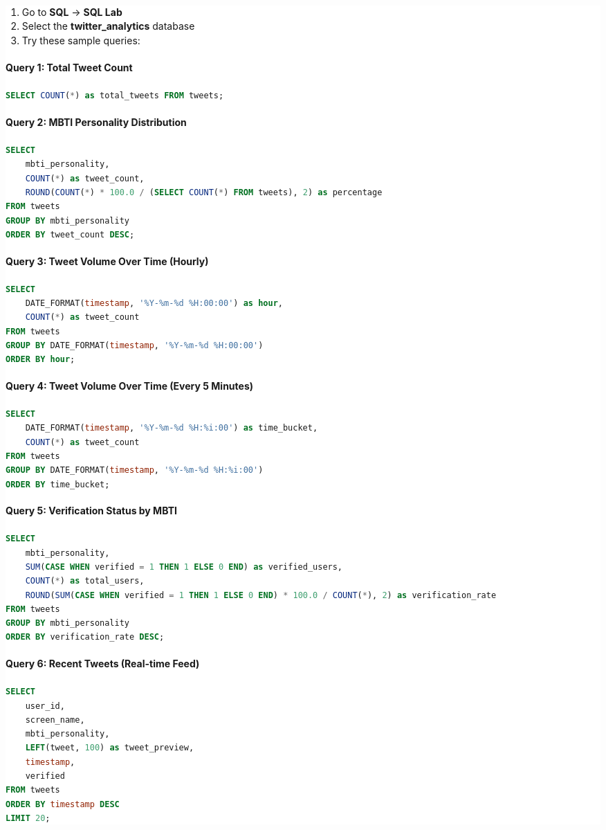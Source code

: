 1. Go to **SQL** → **SQL Lab**
2. Select the **twitter_analytics** database
3. Try these sample queries:

#### Query 1: Total Tweet Count
```sql
SELECT COUNT(*) as total_tweets FROM tweets;
```

#### Query 2: MBTI Personality Distribution
```sql
SELECT 
    mbti_personality,
    COUNT(*) as tweet_count,
    ROUND(COUNT(*) * 100.0 / (SELECT COUNT(*) FROM tweets), 2) as percentage
FROM tweets 
GROUP BY mbti_personality 
ORDER BY tweet_count DESC;
```

#### Query 3: Tweet Volume Over Time (Hourly)
```sql
SELECT 
    DATE_FORMAT(timestamp, '%Y-%m-%d %H:00:00') as hour,
    COUNT(*) as tweet_count
FROM tweets 
GROUP BY DATE_FORMAT(timestamp, '%Y-%m-%d %H:00:00')
ORDER BY hour;
```

#### Query 4: Tweet Volume Over Time (Every 5 Minutes)
```sql
SELECT 
    DATE_FORMAT(timestamp, '%Y-%m-%d %H:%i:00') as time_bucket,
    COUNT(*) as tweet_count
FROM tweets 
GROUP BY DATE_FORMAT(timestamp, '%Y-%m-%d %H:%i:00')
ORDER BY time_bucket;
```

#### Query 5: Verification Status by MBTI
```sql
SELECT 
    mbti_personality,
    SUM(CASE WHEN verified = 1 THEN 1 ELSE 0 END) as verified_users,
    COUNT(*) as total_users,
    ROUND(SUM(CASE WHEN verified = 1 THEN 1 ELSE 0 END) * 100.0 / COUNT(*), 2) as verification_rate
FROM tweets 
GROUP BY mbti_personality 
ORDER BY verification_rate DESC;
```

#### Query 6: Recent Tweets (Real-time Feed)
```sql
SELECT 
    user_id,
    screen_name,
    mbti_personality,
    LEFT(tweet, 100) as tweet_preview,
    timestamp,
    verified
FROM tweets 
ORDER BY timestamp DESC 
LIMIT 20;
```
